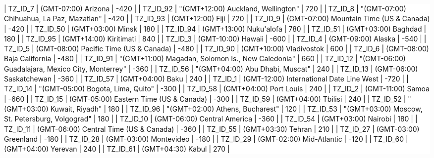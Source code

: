 | TZ_ID_7  | (GMT-07:00) Arizona                                             | -420             |
| TZ_ID_92 | "(GMT+12:00) Auckland, Wellington"                              | 720              |
| TZ_ID_8  | "(GMT-07:00) Chihuahua, La Paz, Mazatlan"                       | -420             |
| TZ_ID_93 | (GMT+12:00) Fiji                                                | 720              |
| TZ_ID_9  | (GMT-07:00) Mountain Time (US & Canada)                         | -420             |
| TZ_ID_50 | (GMT+03:00) Minsk                                               | 180              |
| TZ_ID_94 | (GMT+13:00) Nuku'alofa                                          | 780              |
| TZ_ID_51 | (GMT+03:00) Baghdad                                             | 180              |
| TZ_ID_95 | (GMT+14:00) Kiritimati                                          | 840              |
| TZ_ID_3  | (GMT-10:00) Hawaii                                              | -600             |
| TZ_ID_4  | (GMT-09:00) Alaska                                              | -540             |
| TZ_ID_5  | (GMT-08:00) Pacific Time (US & Canada)                          | -480             |
| TZ_ID_90 | (GMT+10:00) Vladivostok                                         | 600              |
| TZ_ID_6  | (GMT-08:00) Baja California                                     | -480             |
| TZ_ID_91 | "(GMT+11:00) Magadan, Solomon Is., New Caledonia"               | 660              |
| TZ_ID_12 | "(GMT-06:00) Guadalajara, Mexico City, Monterrey"               | -360             |
| TZ_ID_56 | "(GMT+04:00) Abu Dhabi, Muscat"                                 | 240              |
| TZ_ID_13 | (GMT-06:00) Saskatchewan                                        | -360             |
| TZ_ID_57 | (GMT+04:00) Baku                                                | 240              |
| TZ_ID_1  | (GMT-12:00) International Date Line West                        | -720             |
| TZ_ID_14 | "(GMT-05:00) Bogota, Lima, Quito"                               | -300             |
| TZ_ID_58 | (GMT+04:00) Port Louis                                          | 240              |
| TZ_ID_2  | (GMT-11:00) Samoa                                               | -660             |
| TZ_ID_15 | (GMT-05:00) Eastern Time (US & Canada)                          | -300             |
| TZ_ID_59 | (GMT+04:00) Tbilisi                                             | 240              |
| TZ_ID_52 | "(GMT+03:00) Kuwait, Riyadh"                                    | 180              |
| TZ_ID_96 | "(GMT+02:00) Athens, Bucharest"                                 | 120              |
| TZ_ID_53 | "(GMT+03:00) Moscow, St. Petersburg, Volgograd"                 | 180              |
| TZ_ID_10 | (GMT-06:00) Central America                                     | -360             |
| TZ_ID_54 | (GMT+03:00) Nairobi                                             | 180              |
| TZ_ID_11 | (GMT-06:00) Central Time (US & Canada)                          | -360             |
| TZ_ID_55 | (GMT+03:30) Tehran                                              | 210              |
| TZ_ID_27 | (GMT-03:00) Greenland                                           | -180             |
| TZ_ID_28 | (GMT-03:00) Montevideo                                          | -180             |
| TZ_ID_29 | (GMT-02:00) Mid-Atlantic                                        | -120             |
| TZ_ID_60 | (GMT+04:00) Yerevan                                             | 240              |
| TZ_ID_61 | (GMT+04:30) Kabul                                               | 270              |